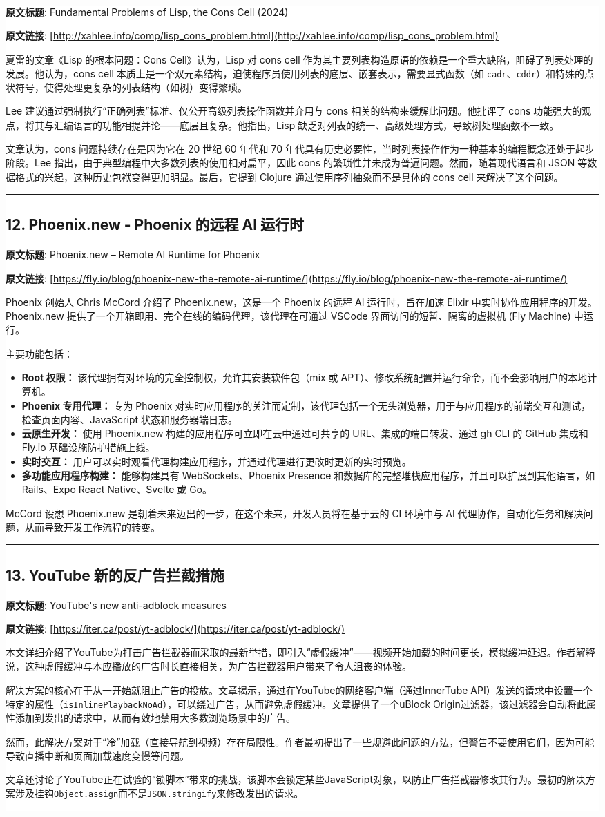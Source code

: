 **原文标题**: Fundamental Problems of Lisp, the Cons Cell (2024)

**原文链接**: [http://xahlee.info/comp/lisp_cons_problem.html](http://xahlee.info/comp/lisp_cons_problem.html)

夏雷的文章《Lisp 的根本问题：Cons Cell》认为，Lisp 对 cons cell 作为其主要列表构造原语的依赖是一个重大缺陷，阻碍了列表处理的发展。他认为，cons cell 本质上是一个双元素结构，迫使程序员使用列表的底层、嵌套表示，需要显式函数（如 `cadr`、`cddr`）和特殊的点状符号，使得处理更复杂的列表结构（如树）变得繁琐。

Lee 建议通过强制执行“正确列表”标准、仅公开高级列表操作函数并弃用与 cons 相关的结构来缓解此问题。他批评了 cons 功能强大的观点，将其与汇编语言的功能相提并论——底层且复杂。他指出，Lisp 缺乏对列表的统一、高级处理方式，导致树处理函数不一致。

文章认为，cons 问题持续存在是因为它在 20 世纪 60 年代和 70 年代具有历史必要性，当时列表操作作为一种基本的编程概念还处于起步阶段。Lee 指出，由于典型编程中大多数列表的使用相对扁平，因此 cons 的繁琐性并未成为普遍问题。然而，随着现代语言和 JSON 等数据格式的兴起，这种历史包袱变得更加明显。最后，它提到 Clojure 通过使用序列抽象而不是具体的 cons cell 来解决了这个问题。

---

## 12. Phoenix.new - Phoenix 的远程 AI 运行时

**原文标题**: Phoenix.new – Remote AI Runtime for Phoenix

**原文链接**: [https://fly.io/blog/phoenix-new-the-remote-ai-runtime/](https://fly.io/blog/phoenix-new-the-remote-ai-runtime/)

Phoenix 创始人 Chris McCord 介绍了 Phoenix.new，这是一个 Phoenix 的远程 AI 运行时，旨在加速 Elixir 中实时协作应用程序的开发。Phoenix.new 提供了一个开箱即用、完全在线的编码代理，该代理在可通过 VSCode 界面访问的短暂、隔离的虚拟机 (Fly Machine) 中运行。

主要功能包括：

*   **Root 权限：** 该代理拥有对环境的完全控制权，允许其安装软件包（mix 或 APT）、修改系统配置并运行命令，而不会影响用户的本地计算机。
*   **Phoenix 专用代理：** 专为 Phoenix 对实时应用程序的关注而定制，该代理包括一个无头浏览器，用于与应用程序的前端交互和测试，检查页面内容、JavaScript 状态和服务器端日志。
*   **云原生开发：** 使用 Phoenix.new 构建的应用程序可立即在云中通过可共享的 URL、集成的端口转发、通过 gh CLI 的 GitHub 集成和 Fly.io 基础设施防护措施上线。
*   **实时交互：** 用户可以实时观看代理构建应用程序，并通过代理进行更改时更新的实时预览。
*   **多功能应用程序构建：** 能够构建具有 WebSockets、Phoenix Presence 和数据库的完整堆栈应用程序，并且可以扩展到其他语言，如 Rails、Expo React Native、Svelte 或 Go。

McCord 设想 Phoenix.new 是朝着未来迈出的一步，在这个未来，开发人员将在基于云的 CI 环境中与 AI 代理协作，自动化任务和解决问题，从而导致开发工作流程的转变。

---

## 13. YouTube 新的反广告拦截措施

**原文标题**: YouTube's new anti-adblock measures

**原文链接**: [https://iter.ca/post/yt-adblock/](https://iter.ca/post/yt-adblock/)

本文详细介绍了YouTube为打击广告拦截器而采取的最新举措，即引入“虚假缓冲”——视频开始加载的时间更长，模拟缓冲延迟。作者解释说，这种虚假缓冲与本应播放的广告时长直接相关，为广告拦截器用户带来了令人沮丧的体验。

解决方案的核心在于从一开始就阻止广告的投放。文章揭示，通过在YouTube的网络客户端（通过InnerTube API）发送的请求中设置一个特定的属性（`isInlinePlaybackNoAd`），可以绕过广告，从而避免虚假缓冲。文章提供了一个uBlock Origin过滤器，该过滤器会自动将此属性添加到发出的请求中，从而有效地禁用大多数浏览场景中的广告。

然而，此解决方案对于“冷”加载（直接导航到视频）存在局限性。作者最初提出了一些规避此问题的方法，但警告不要使用它们，因为可能导致直播中断和页面加载速度变慢等问题。

文章还讨论了YouTube正在试验的“锁脚本”带来的挑战，该脚本会锁定某些JavaScript对象，以防止广告拦截器修改其行为。最初的解决方案涉及挂钩`Object.assign`而不是`JSON.stringify`来修改发出的请求。

---